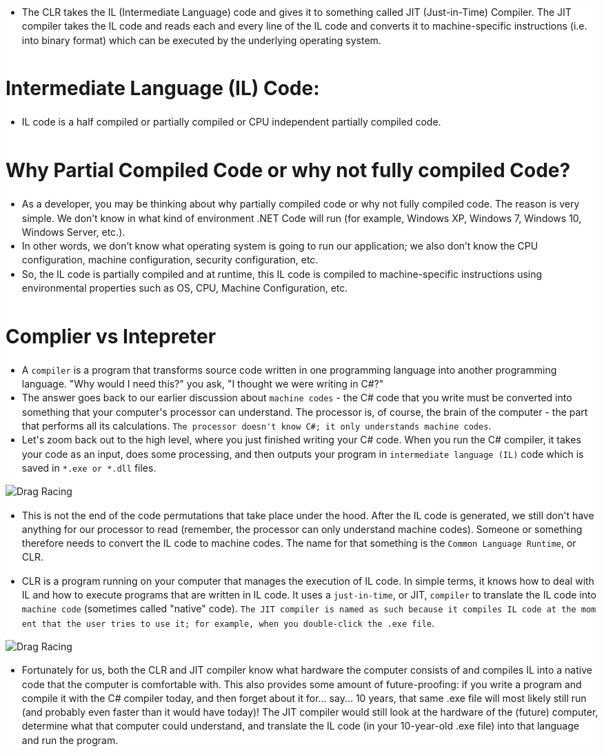 - The CLR takes the IL (Intermediate Language) code and gives it to something called JIT (Just-in-Time) Compiler. The JIT compiler takes the IL code and reads each and every line of the IL code and converts it to machine-specific instructions (i.e. into binary format) which can be executed by the underlying operating system.

# Intermediate Language (IL) Code:

- IL code is a half compiled or partially compiled or CPU independent partially compiled code.

# Why Partial Compiled Code or why not fully compiled Code?

- As a developer, you may be thinking about why partially compiled code or why not fully compiled code. The reason is very simple. We don’t know in what kind of environment .NET Code will run (for example, Windows XP, Windows 7, Windows 10, Windows Server, etc.).
- In other words, we don’t know what operating system is going to run our application; we also don’t know the CPU configuration, machine configuration, security configuration, etc.
- So, the IL code is partially compiled and at runtime, this IL code is compiled to machine-specific instructions using environmental properties such as OS, CPU, Machine Configuration, etc.

# Complier vs Intepreter

- A `compiler` is a program that transforms source code written in one programming language into another programming language. "Why would I need this?" you ask, "I thought we were writing in C#?"
- The answer goes back to our earlier discussion about `machine codes` - the C# code that you write must be converted into something that your computer's processor can understand. The processor is, of course, the brain of the computer - the part that performs all its calculations. `The processor doesn't know C#; it only understands machine codes`.
- Let's zoom back out to the high level, where you just finished writing your C# code. When you run the C# compiler, it takes your code as an input, does some processing, and then outputs your program in `intermediate language (IL)` code which is saved in `*.exe or *.dll` files.

![Drag Racing](../../../../assets/images/net_structure.png)

- This is not the end of the code permutations that take place under the hood. After the IL code is generated, we still don't have anything for our processor to read (remember, the processor can only understand machine codes). Someone or something therefore needs to convert the IL code to machine codes. The name for that something is the `Common Language Runtime`, or CLR.

- CLR is a program running on your computer that manages the execution of IL code. In simple terms, it knows how to deal with IL and how to execute programs that are written in IL code. It uses a `just-in-time`, or JIT, `compiler` to translate the IL code into `machine code` (sometimes called "native" code). `The JIT compiler is named as such because it compiles IL code at the moment that the user tries to use it; for example, when you double-click the .exe file`.

![Drag Racing](../../../../assets/images/net_structure_2.png)

- Fortunately for us, both the CLR and JIT compiler know what hardware the computer consists of and compiles IL into a native code that the computer is comfortable with. This also provides some amount of future-proofing: if you write a program and compile it with the C# compiler today, and then forget about it for... say... 10 years, that same .exe file will most likely still run (and probably even faster than it would have today)! The JIT compiler would still look at the hardware of the (future) computer, determine what that computer could understand, and translate the IL code (in your 10-year-old .exe file) into that language and run the program.
